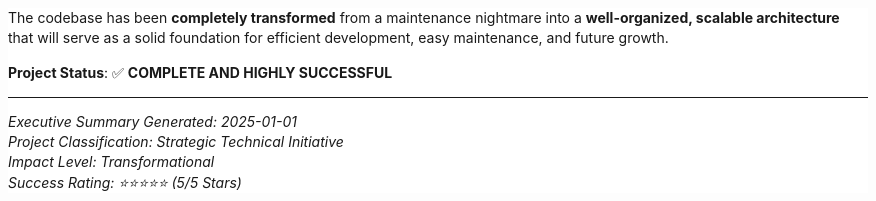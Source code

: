 The codebase has been **completely transformed** from a maintenance nightmare into a **well-organized, scalable architecture** that will serve as a solid foundation for efficient development, easy maintenance, and future growth.

**Project Status**: ✅ **COMPLETE AND HIGHLY SUCCESSFUL**

---

*Executive Summary Generated: 2025-01-01*  
*Project Classification: Strategic Technical Initiative*  
*Impact Level: Transformational*  
*Success Rating: ⭐⭐⭐⭐⭐ (5/5 Stars)* 